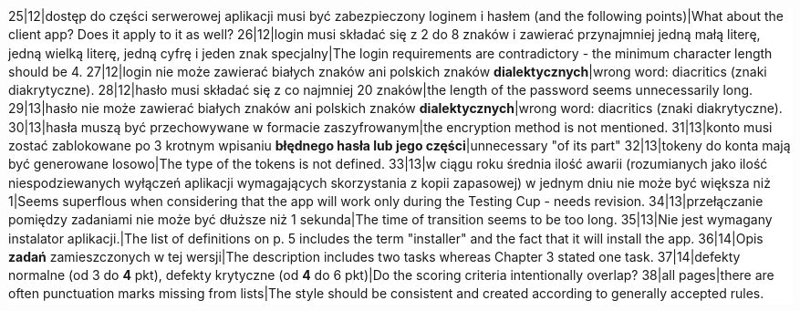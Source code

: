 25|12|dostęp do części serwerowej aplikacji musi być zabezpieczony loginem i hasłem (and the following points)|What about the client app? Does it apply to it as well?
26|12|login musi składać się z 2 do 8 znaków i zawierać przynajmniej jedną małą literę, jedną wielką literę, jedną cyfrę i jeden znak specjalny|The login requirements are contradictory - the minimum character length should be 4.
27|12|login nie może zawierać białych znaków ani polskich znaków **dialektycznych**|wrong word: diacritics (znaki diakrytyczne).
28|12|hasło musi składać się z co najmniej 20 znaków|the length of the password seems unnecessarily long.
29|13|hasło nie może zawierać białych znaków ani polskich znaków **dialektycznych**|wrong word: diacritics (znaki diakrytyczne).
30|13|hasła muszą być przechowywane w formacie zaszyfrowanym|the encryption method is not mentioned.
31|13|konto musi zostać zablokowane po 3 krotnym wpisaniu **błędnego hasła lub jego części**|unnecessary "of its part"
32|13|tokeny do konta mają być generowane losowo|The type of the tokens is not defined.
33|13|w ciągu roku średnia ilość awarii (rozumianych jako ilość niespodziewanych wyłączeń aplikacji wymagających skorzystania z kopii zapasowej) w jednym dniu nie może być większa niż 1|Seems superflous when considering that the app will work only during the Testing Cup - needs revision.
34|13|przełączanie pomiędzy zadaniami nie może być dłuższe niż 1 sekunda|The time of transition seems to be too long.
35|13|Nie jest wymagany instalator aplikacji.|The list of definitions on p. 5 includes the term "installer" and the fact that it will install the app. 
36|14|Opis **zadań** zamieszczonych w tej wersji|The description includes two tasks whereas Chapter 3 stated one task.
37|14|defekty normalne (od 3 do **4** pkt), defekty krytyczne (od **4** do 6 pkt)|Do the scoring criteria intentionally overlap?
38|all pages|there are often punctuation marks missing from lists|The style should be consistent and created according to generally accepted rules.
